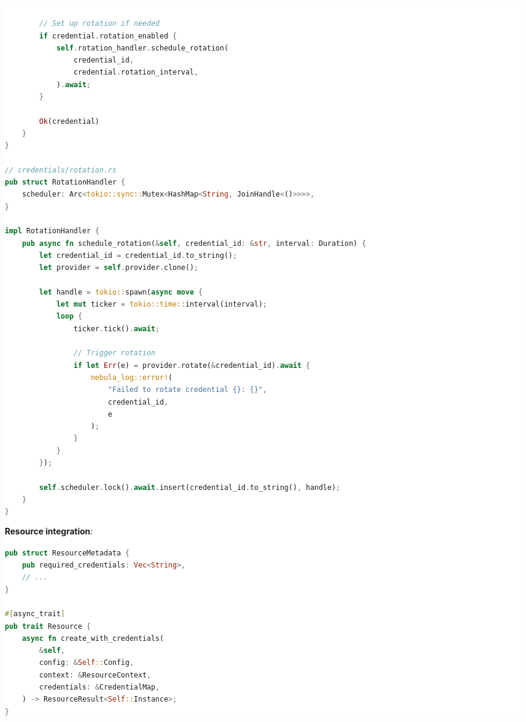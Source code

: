 ```rust

        // Set up rotation if needed
        if credential.rotation_enabled {
            self.rotation_handler.schedule_rotation(
                credential_id,
                credential.rotation_interval,
            ).await;
        }

        Ok(credential)
    }
}

// credentials/rotation.rs
pub struct RotationHandler {
    scheduler: Arc<tokio::sync::Mutex<HashMap<String, JoinHandle<()>>>>,
}

impl RotationHandler {
    pub async fn schedule_rotation(&self, credential_id: &str, interval: Duration) {
        let credential_id = credential_id.to_string();
        let provider = self.provider.clone();

        let handle = tokio::spawn(async move {
            let mut ticker = tokio::time::interval(interval);
            loop {
                ticker.tick().await;

                // Trigger rotation
                if let Err(e) = provider.rotate(&credential_id).await {
                    nebula_log::error!(
                        "Failed to rotate credential {}: {}",
                        credential_id,
                        e
                    );
                }
            }
        });

        self.scheduler.lock().await.insert(credential_id.to_string(), handle);
    }
}
```

**Resource integration**:

```rust
pub struct ResourceMetadata {
    pub required_credentials: Vec<String>,
    // ...
}

#[async_trait]
pub trait Resource {
    async fn create_with_credentials(
        &self,
        config: &Self::Config,
        context: &ResourceContext,
        credentials: &CredentialMap,
    ) -> ResourceResult<Self::Instance>;
}
```
